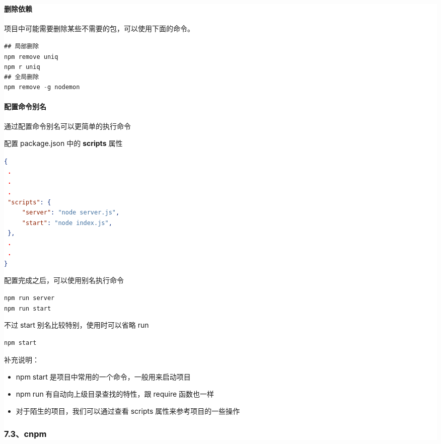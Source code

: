 

#### 删除依赖

项目中可能需要删除某些不需要的包，可以使用下面的命令。

```js
## 局部删除
npm remove uniq
npm r uniq
## 全局删除
npm remove -g nodemon
```



#### 配置命令别名

通过配置命令别名可以更简单的执行命令

配置 package.json 中的 **scripts** 属性

```json
{
 .
 .
 .
 "scripts": {
     "server": "node server.js",
     "start": "node index.js",
 },
 .
 .
}
```

配置完成之后，可以使用别名执行命令

```js
npm run server
npm run start
```

不过 start 别名比较特别，使用时可以省略 run

```js
npm start
```

补充说明：

- npm start 是项目中常用的一个命令，一般用来启动项目

- npm run 有自动向上级目录查找的特性，跟 require 函数也一样

- 对于陌生的项目，我们可以通过查看 scripts 属性来参考项目的一些操作



### 7.3、cnpm
